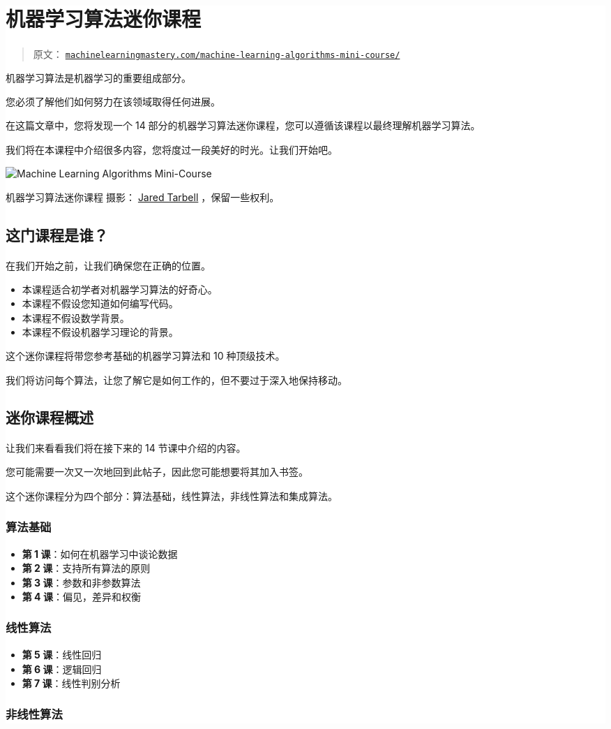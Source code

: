 # 机器学习算法迷你课程

> 原文： [`machinelearningmastery.com/machine-learning-algorithms-mini-course/`](https://machinelearningmastery.com/machine-learning-algorithms-mini-course/)

机器学习算法是机器学习的重要组成部分。

您必须了解他们如何努力在该领域取得任何进展。

在这篇文章中，您将发现一个 14 部分的机器学习算法迷你课程，您可以遵循该课程以最终理解机器学习算法。

我们将在本课程中介绍很多内容，您将度过一段美好的时光。让我们开始吧。

![Machine Learning Algorithms Mini-Course](img/0bdf58a585ba4b46d0ce9e3e008db60a.jpg)

机器学习算法迷你课程
摄影： [Jared Tarbell](https://www.flickr.com/photos/generated/3881682653/) ，保留一些权利。

## 这门课程是谁？

在我们开始之前，让我们确保您在正确的位置。

*   本课程适合初学者对机器学习算法的好奇心。
*   本课程不假设您知道如何编写代码。
*   本课程不假设数学背景。
*   本课程不假设机器学习理论的背景。

这个迷你课程将带您参考基础的机器学习算法和 10 种顶级技术。

我们将访问每个算法，让您了解它是如何工作的，但不要过于深入地保持移动。

## 迷你课程概述

让我们来看看我们将在接下来的 14 节课中介绍的内容。

您可能需要一次又一次地回到此帖子，因此您可能想要将其加入书签。

这个迷你课程分为四个部分：算法基础，线性算法，非线性算法和集成算法。

### 算法基础

*   **第 1 课**：如何在机器学习中谈论数据
*   **第 2 课**：支持所有算法的原则
*   **第 3 课**：参数和非参数算法
*   **第 4 课**：偏见，差异和权衡

### 线性算法

*   **第 5 课**：线性回归
*   **第 6 课**：逻辑回归
*   **第 7 课**：线性判别分析

### 非线性算法

